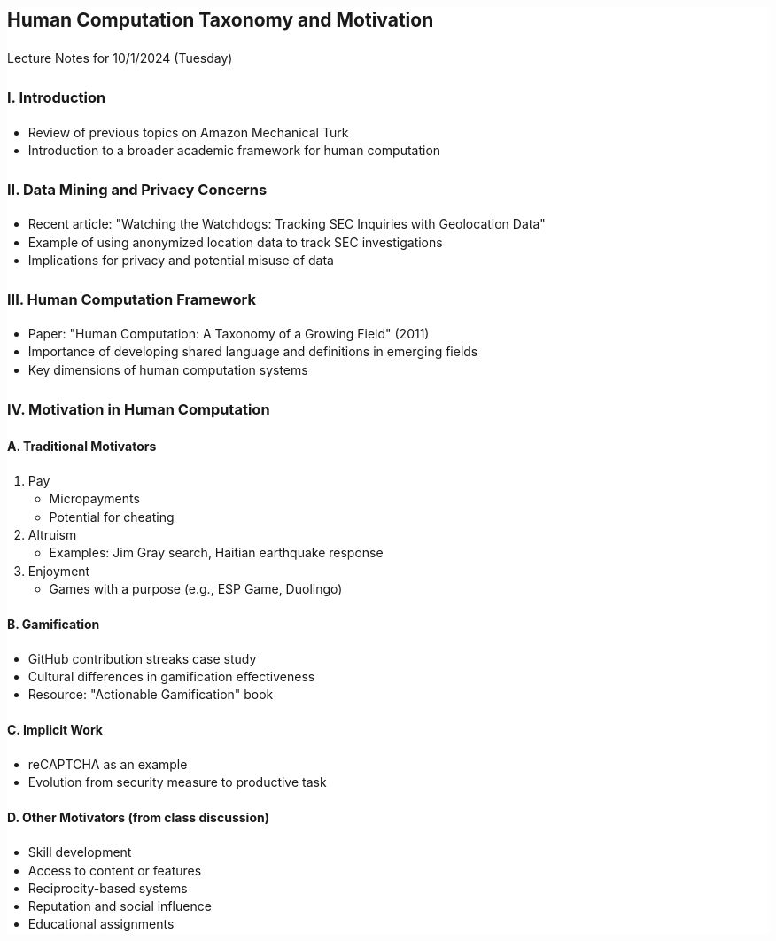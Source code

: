 









## Human Computation Taxonomy and Motivation

Lecture Notes for 10/1/2024 (Tuesday)

### I. Introduction
- Review of previous topics on Amazon Mechanical Turk
- Introduction to a broader academic framework for human computation

### II. Data Mining and Privacy Concerns
- Recent article: "Watching the Watchdogs: Tracking SEC Inquiries with Geolocation Data"
- Example of using anonymized location data to track SEC investigations
- Implications for privacy and potential misuse of data

### III. Human Computation Framework
- Paper: "Human Computation: A Taxonomy of a Growing Field" (2011)
- Importance of developing shared language and definitions in emerging fields
- Key dimensions of human computation systems

### IV. Motivation in Human Computation

#### A. Traditional Motivators
1. Pay
   - Micropayments
   - Potential for cheating
2. Altruism
   - Examples: Jim Gray search, Haitian earthquake response
3. Enjoyment
   - Games with a purpose (e.g., ESP Game, Duolingo)

#### B. Gamification
- GitHub contribution streaks case study
- Cultural differences in gamification effectiveness
- Resource: "Actionable Gamification" book

#### C. Implicit Work
- reCAPTCHA as an example
- Evolution from security measure to productive task

#### D. Other Motivators (from class discussion)
- Skill development
- Access to content or features
- Reciprocity-based systems
- Reputation and social influence
- Educational assignments
